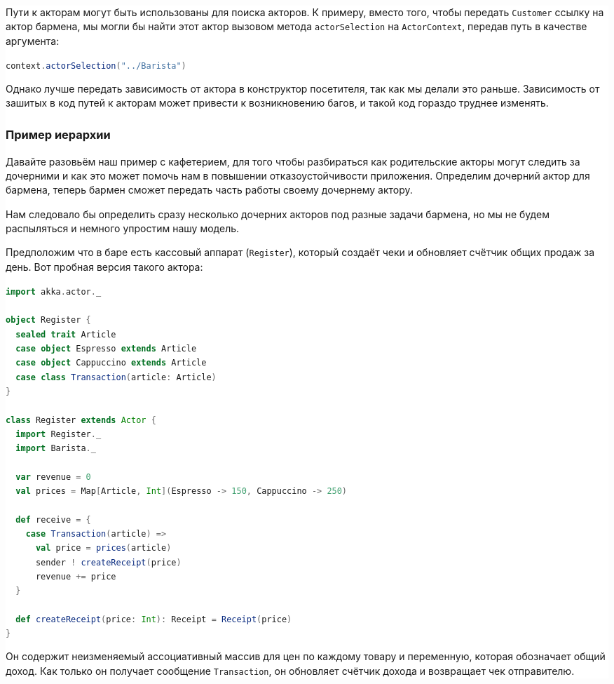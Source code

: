 Пути к акторам могут быть использованы для поиска акторов. К примеру, вместо того, чтобы
передать `Customer` ссылку на актор бармена, мы могли бы найти этот актор вызовом метода
`actorSelection` на `ActorContext`, передав путь в качестве аргумента:

~~~scala
context.actorSelection("../Barista")
~~~

Однако лучше передать зависимость от актора в конструктор посетителя, так как
мы делали это раньше. Зависимость от зашитых в код путей к акторам может
привести к возникновению багов, и такой код гораздо труднее изменять.

### Пример иерархии

Давайте разовьём наш пример с кафетерием, для того чтобы разбираться как родительские 
акторы могут следить за дочерними и как это может помочь нам в повышении отказоустойчивости 
приложения. Определим дочерний актор для бармена, теперь бармен сможет передать часть
работы своему дочернему актору.

Нам следовало бы определить сразу несколько дочерних акторов под разные задачи бармена,
но мы не будем распыляться и немного упростим нашу модель.


Предположим что в баре есть кассовый аппарат (`Register`), который  создаёт чеки и 
обновляет счётчик общих продаж за день. Вот пробная версия такого актора:

~~~scala
import akka.actor._

object Register {
  sealed trait Article
  case object Espresso extends Article
  case object Cappuccino extends Article
  case class Transaction(article: Article)
}

class Register extends Actor {
  import Register._
  import Barista._

  var revenue = 0
  val prices = Map[Article, Int](Espresso -> 150, Cappuccino -> 250)

  def receive = {
    case Transaction(article) =>
      val price = prices(article)
      sender ! createReceipt(price)
      revenue += price
  }

  def createReceipt(price: Int): Receipt = Receipt(price)
}
~~~

Он содержит неизменяемый ассоциативный массив для цен по каждому товару и переменную,
которая обозначает общий доход. Как только он получает сообщение `Transaction`,
он обновляет счётчик дохода и возвращает чек отправителю.
